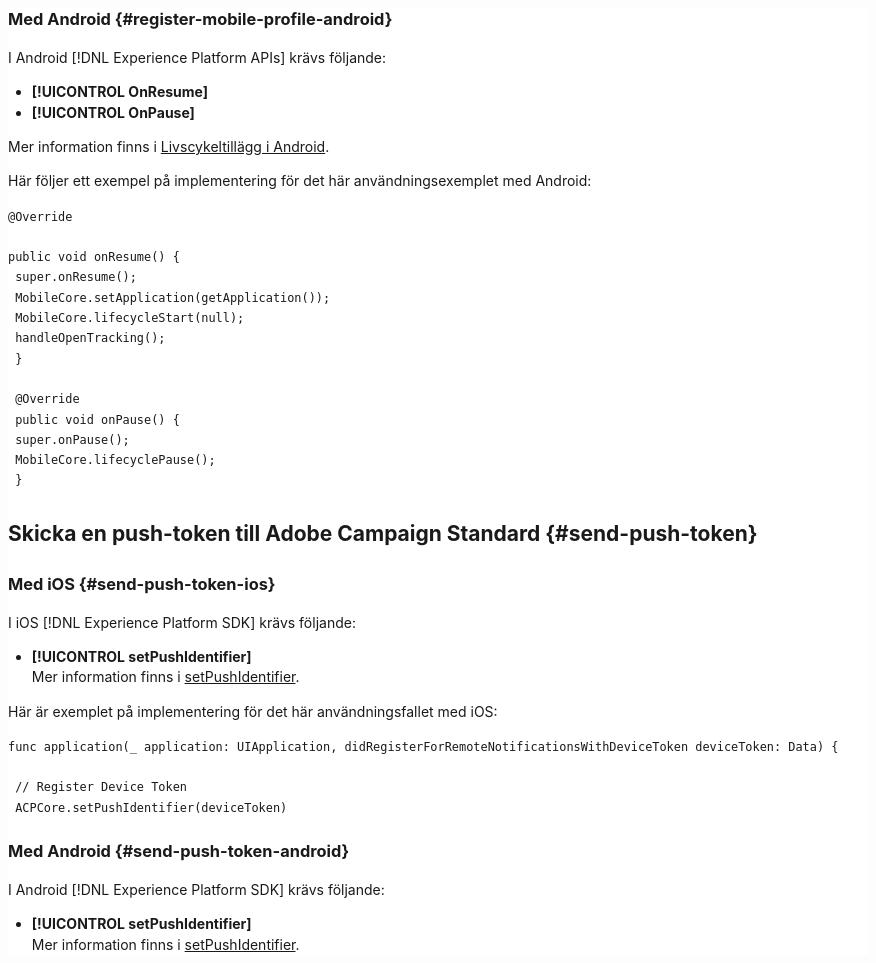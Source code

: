 ### Med Android {#register-mobile-profile-android}

I Android [!DNL Experience Platform APIs] krävs följande:

* **[!UICONTROL OnResume]**
* **[!UICONTROL OnPause]**

Mer information finns i [Livscykeltillägg i Android](https://aep-sdks.gitbook.io/docs/using-mobile-extensions/mobile-core/lifecycle/lifecycle-extension-in-android).

Här följer ett exempel på implementering för det här användningsexemplet med Android:

```
@Override
  
public void onResume() {
 super.onResume();
 MobileCore.setApplication(getApplication());
 MobileCore.lifecycleStart(null);
 handleOpenTracking();
 }
  
 @Override
 public void onPause() {
 super.onPause();
 MobileCore.lifecyclePause();
 }
```

## Skicka en push-token till Adobe Campaign Standard {#send-push-token}

### Med iOS {#send-push-token-ios}

I iOS [!DNL Experience Platform SDK] krävs följande:

* **[!UICONTROL setPushIdentifier]** <br>Mer information finns i [setPushIdentifier](https://aep-sdks.gitbook.io/docs/using-mobile-extensions/adobe-campaign-standard/adobe-campaign-standard-api-reference#setpushidentifier).

Här är exemplet på implementering för det här användningsfallet med iOS:

```
func application(_ application: UIApplication, didRegisterForRemoteNotificationsWithDeviceToken deviceToken: Data) {
  
 // Register Device Token
 ACPCore.setPushIdentifier(deviceToken)
```

### Med Android {#send-push-token-android}

I Android [!DNL Experience Platform SDK] krävs följande:

* **[!UICONTROL setPushIdentifier]** <br>Mer information finns i [setPushIdentifier](https://aep-sdks.gitbook.io/docs/using-mobile-extensions/adobe-campaign-standard/adobe-campaign-standard-api-reference#setpushidentifier).
